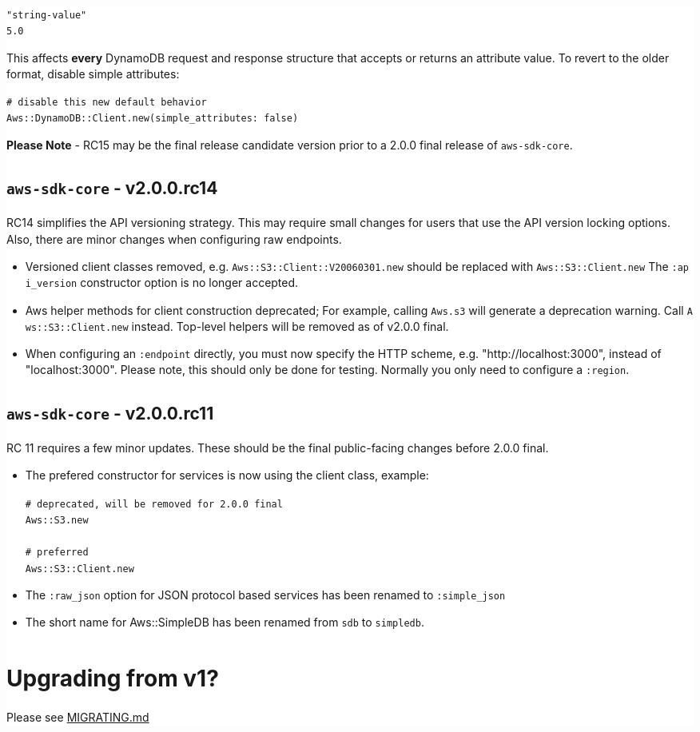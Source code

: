     "string-value"
    5.0

This affects **every** DynamoDB request and response structure
that accepts or returns an attribute value. To revert to the older format,
disable simple attributes:

    # disable this new default behavior
    Aws::DynamoDB::Client.new(simple_attributes: false)

**Please Note** - RC15 may be the final release candidate version prior to
a 2.0.0 final release of `aws-sdk-core`.

## `aws-sdk-core` - v2.0.0.rc14

RC14 simplifies the API versioning strategy. This may require small changes for
users that use the API version locking options. Also, there are minor changes
when configuring raw endpoints.

* Versioned client classes removed, e.g. `Aws::S3::Client::V20060301.new` should
  be replaced with `Aws::S3::Client.new` The `:api_version` constructor option
  is no longer accepted.

* Aws helper methods for client construction deprecated; For example,
  calling `Aws.s3` will generate a deprecation warning. Call `Aws::S3::Client.new`
  instead. Top-level helpers will be removed as of v2.0.0 final.

* When configuring an `:endpoint` directly, you must now specify the
  HTTP scheme, e.g. "http://localhost:3000", instead of "localhost:3000".
  Please note, this should only be done for testing. Normally you only
  need to configure a `:region`.

## `aws-sdk-core` - v2.0.0.rc11

RC 11 requires a few minor updates.  These should be the final public-facing
changes before 2.0.0 final.

* The prefered constructor for services is now using the client
  class, example:

      # deprecated, will be removed for 2.0.0 final
      Aws::S3.new

      # preferred
      Aws::S3::Client.new

* The `:raw_json` option for JSON protocol based services has been
  renamed to `:simple_json`

* The short name for Aws::SimpleDB has been renamed from `sdb` to
  `simpledb`.

# Upgrading from v1?

Please see [MIGRATING.md](https://github.com/aws/aws-sdk-ruby/blob/master/MIGRATING.md)
